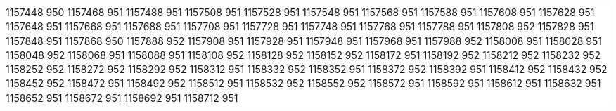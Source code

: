 1157448	950
1157468	951
1157488	951
1157508	951
1157528	951
1157548	951
1157568	951
1157588	951
1157608	951
1157628	951
1157648	951
1157668	951
1157688	951
1157708	951
1157728	951
1157748	951
1157768	951
1157788	951
1157808	952
1157828	951
1157848	951
1157868	950
1157888	952
1157908	951
1157928	951
1157948	951
1157968	951
1157988	952
1158008	951
1158028	951
1158048	952
1158068	951
1158088	951
1158108	952
1158128	952
1158152	952
1158172	951
1158192	952
1158212	952
1158232	952
1158252	952
1158272	952
1158292	952
1158312	951
1158332	952
1158352	951
1158372	952
1158392	951
1158412	952
1158432	952
1158452	952
1158472	951
1158492	952
1158512	951
1158532	952
1158552	952
1158572	951
1158592	951
1158612	951
1158632	951
1158652	951
1158672	951
1158692	951
1158712	951
